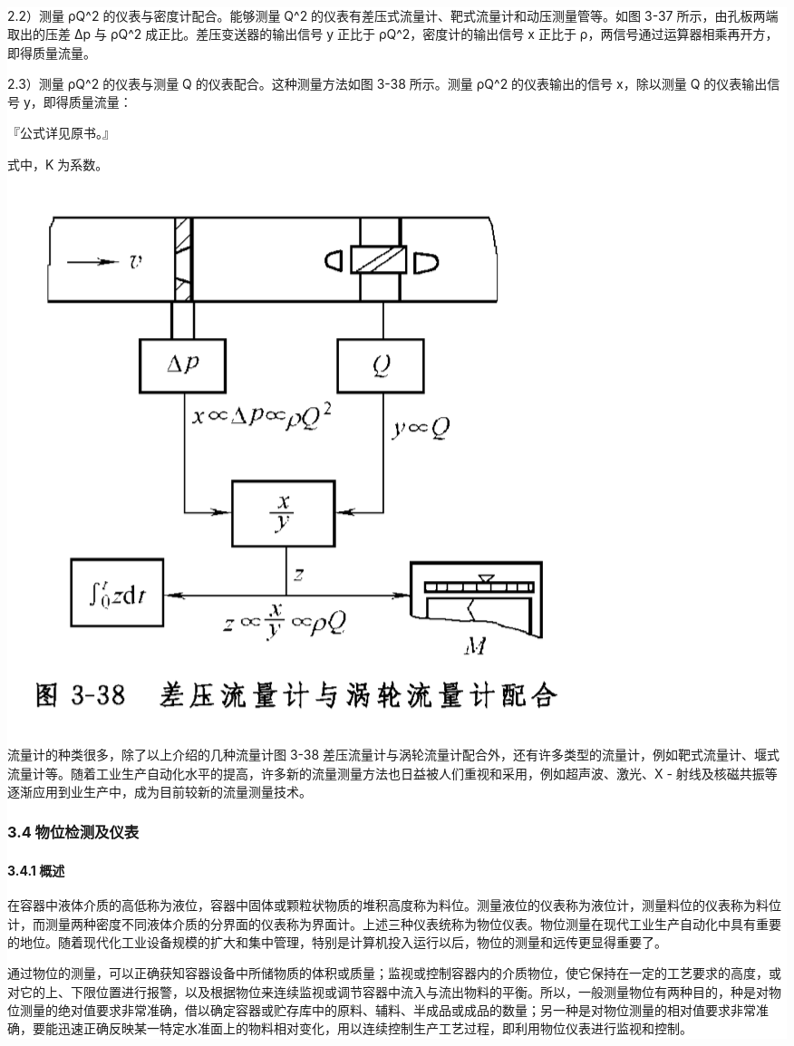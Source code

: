 2.2）测量 ρQ^2 的仪表与密度计配合。能够测量 Q^2 的仪表有差压式流量计、靶式流量计和动压测量管等。如图 3-37 所示，由孔板两端取出的压差 Δp 与 ρQ^2 成正比。差压变送器的输出信号 y 正比于 ρQ^2，密度计的输出信号 x 正比于 ρ，两信号通过运算器相乘再开方，即得质量流量。

2.3）测量 ρQ^2 的仪表与测量 Q 的仪表配合。这种测量方法如图 3-38 所示。测量 ρQ^2 的仪表输出的信号 x，除以测量 Q 的仪表输出信号 y，即得质量流量：

『公式详见原书。』

式中，K 为系数。

![](./res/2021064.png)

流量计的种类很多，除了以上介绍的几种流量计图 3-38 差压流量计与涡轮流量计配合外，还有许多类型的流量计，例如靶式流量计、堰式流量计等。随着工业生产自动化水平的提高，许多新的流量测量方法也日益被人们重视和采用，例如超声波、激光、X - 射线及核磁共振等逐渐应用到业生产中，成为目前较新的流量测量技术。

### 3.4 物位检测及仪表

#### 3.4.1 概述

在容器中液体介质的高低称为液位，容器中固体或颗粒状物质的堆积高度称为料位。测量液位的仪表称为液位计，测量料位的仪表称为料位计，而测量两种密度不同液体介质的分界面的仪表称为界面计。上述三种仪表统称为物位仪表。物位测量在现代工业生产自动化中具有重要的地位。随着现代化工业设备规模的扩大和集中管理，特别是计算机投入运行以后，物位的测量和远传更显得重要了。

通过物位的测量，可以正确获知容器设备中所储物质的体积或质量；监视或控制容器内的介质物位，使它保持在一定的工艺要求的高度，或对它的上、下限位置进行报警，以及根据物位来连续监视或调节容器中流入与流出物料的平衡。所以，一般测量物位有两种目的，种是对物位测量的绝对值要求非常准确，借以确定容器或贮存库中的原料、辅料、半成品或成品的数量；另一种是对物位测量的相对值要求非常准确，要能迅速正确反映某一特定水准面上的物料相对变化，用以连续控制生产工艺过程，即利用物位仪表进行监视和控制。
